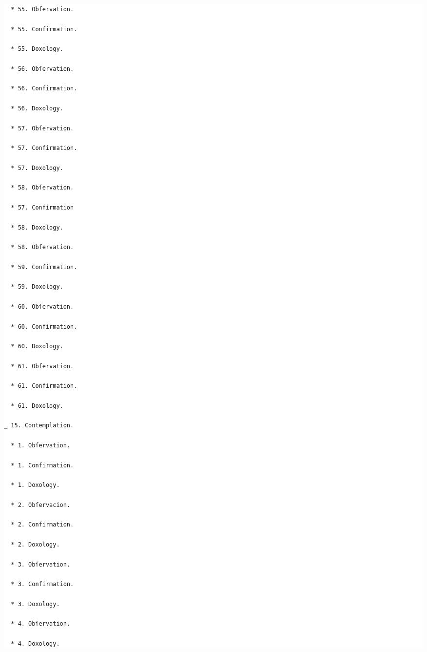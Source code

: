       * 55. Obſervation.

      * 55. Confirmation.

      * 55. Doxology.

      * 56. Obſervation.

      * 56. Confirmation.

      * 56. Doxology.

      * 57. Obſervation.

      * 57. Confirmation.

      * 57. Doxology.

      * 58. Obſervation.

      * 57. Confirmation

      * 58. Doxology.

      * 58. Obſervation.

      * 59. Confirmation.

      * 59. Doxology.

      * 60. Obſervation.

      * 60. Confirmation.

      * 60. Doxology.

      * 61. Obſervation.

      * 61. Confirmation.

      * 61. Doxology.

    _ 15. Contemplation.

      * 1. Obſervation.

      * 1. Confirmation.

      * 1. Doxology.

      * 2. Obſervacion.

      * 2. Confirmation.

      * 2. Doxology.

      * 3. Obſervation.

      * 3. Confirmation.

      * 3. Doxology.

      * 4. Obſervation.

      * 4. Doxology.
